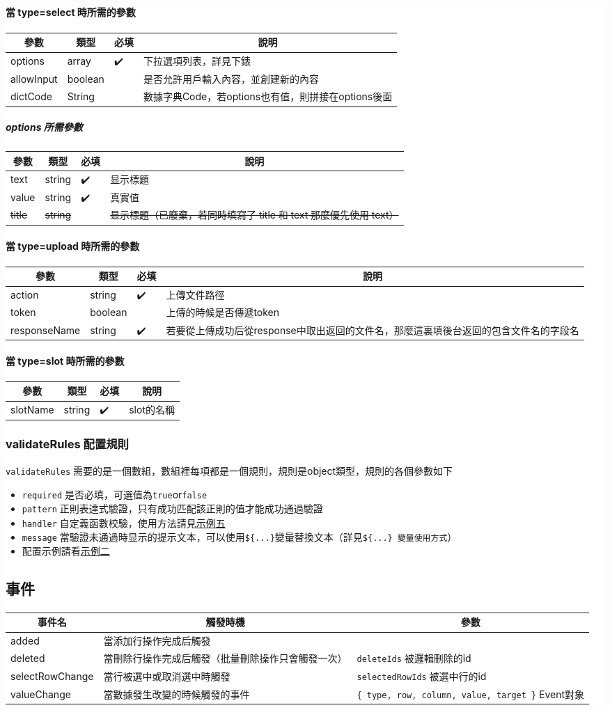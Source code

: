#### 當 type=select 時所需的參數

| 參數       | 類型    | 必填 | 說明                                               |
|------------|---------|------|----------------------------------------------------|
| options    | array   | ✔️    | 下拉選項列表，詳見下錶                             |
| allowInput | boolean |      | 是否允許用戶輸入內容，並創建新的內容               |
| dictCode   | String  |      | 數據字典Code，若options也有值，則拼接在options後面 |

##### options 所需參數

| 參數      | 類型       | 必填 | 說明                                                                 |
|-----------|------------|------|----------------------------------------------------------------------|
| text      | string     | ✔️    | 显示標題                                                             |
| value     | string     | ✔️    | 真實值                                                               |
| ~~title~~ | ~~string~~ |      | ~~显示標題（已廢棄，若同時填寫了 title 和 text 那麼優先使用 text）~~ |

#### 當 type=upload 時所需的參數

| 參數         | 類型    | 必填 | 說明                                                                                 |
|--------------|---------|------|--------------------------------------------------------------------------------------|
| action       | string  | ✔️    | 上傳文件路徑                                                                         |
| token        | boolean |      | 上傳的時候是否傳遞token                                                              |
| responseName | string  | ✔️    | 若要從上傳成功后從response中取出返回的文件名，那麼這裏填後台返回的包含文件名的字段名 |

#### 當 type=slot 時所需的參數

| 參數     | 類型   | 必填 | 說明       |
|----------|--------|------|------------|
| slotName | string | ✔️    | slot的名稱 |

### validateRules 配置規則

`validateRules` 需要的是一個數組，數組裡每項都是一個規則，規則是object類型，規則的各個參數如下

- `required` 是否必填，可選值為`true`or`false`
- `pattern` 正則表達式驗證，只有成功匹配該正則的值才能成功通過驗證
- `handler` 自定義函數校驗，使用方法請見[示例五](#示例五)
- `message` 當驗證未通過時显示的提示文本，可以使用`${...}`變量替換文本（詳見`${...} 變量使用方式`）
- 配置示例請看[示例二](#示例二)

## 事件

| 事件名          | 觸發時機                                           | 參數                                             |
|-----------------|----------------------------------------------------|--------------------------------------------------|
| added           | 當添加行操作完成后觸發                             |                                                  |
| deleted         | 當刪除行操作完成后觸發（批量刪除操作只會觸發一次） | `deleteIds` 被邏輯刪除的id                       |
| selectRowChange | 當行被選中或取消選中時觸發                         | `selectedRowIds` 被選中行的id                    |
| valueChange     | 當數據發生改變的時候觸發的事件                     | `{ type, row, column, value, target }` Event對象 |
